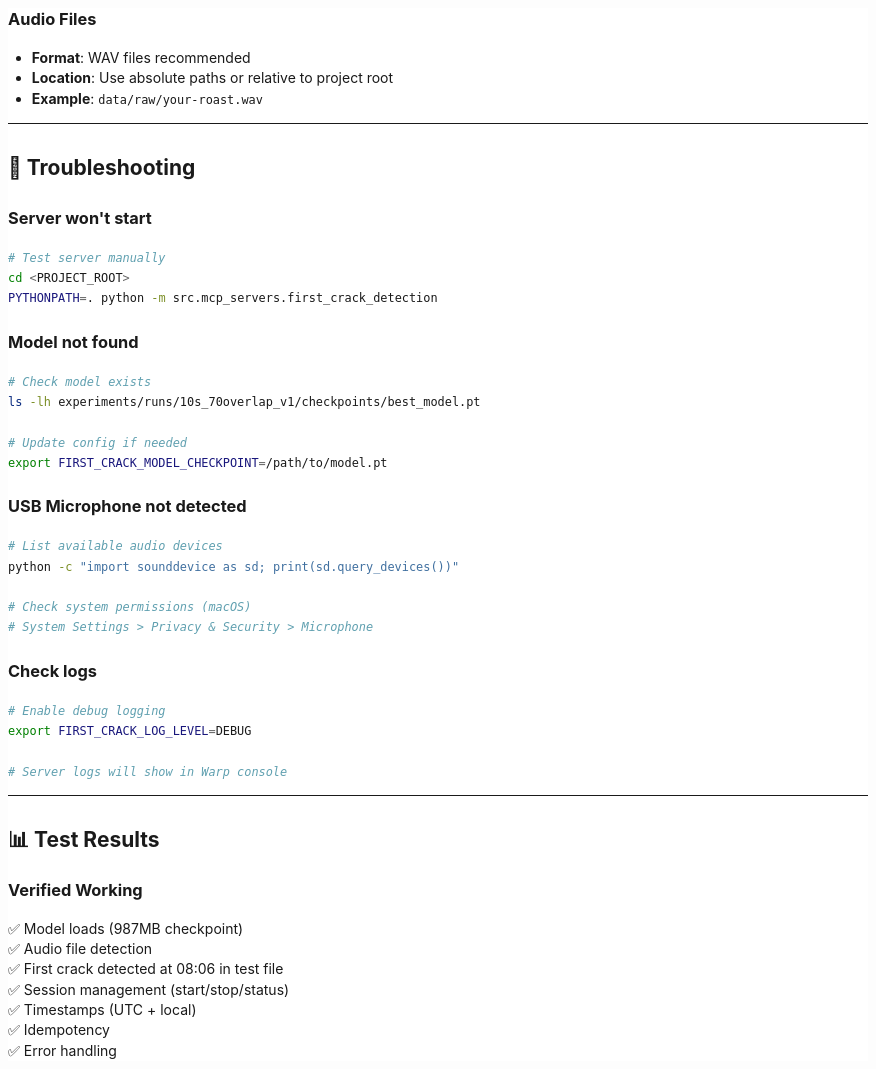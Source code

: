 ### Audio Files
- **Format**: WAV files recommended
- **Location**: Use absolute paths or relative to project root
- **Example**: `data/raw/your-roast.wav`

---

## 🐛 Troubleshooting

### Server won't start
```bash
# Test server manually
cd <PROJECT_ROOT>
PYTHONPATH=. python -m src.mcp_servers.first_crack_detection
```

### Model not found
```bash
# Check model exists
ls -lh experiments/runs/10s_70overlap_v1/checkpoints/best_model.pt

# Update config if needed
export FIRST_CRACK_MODEL_CHECKPOINT=/path/to/model.pt
```

### USB Microphone not detected
```bash
# List available audio devices
python -c "import sounddevice as sd; print(sd.query_devices())"

# Check system permissions (macOS)
# System Settings > Privacy & Security > Microphone
```

### Check logs
```bash
# Enable debug logging
export FIRST_CRACK_LOG_LEVEL=DEBUG

# Server logs will show in Warp console
```

---

## 📊 Test Results

### Verified Working
✅ Model loads (987MB checkpoint)  
✅ Audio file detection  
✅ First crack detected at 08:06 in test file  
✅ Session management (start/stop/status)  
✅ Timestamps (UTC + local)  
✅ Idempotency  
✅ Error handling  
